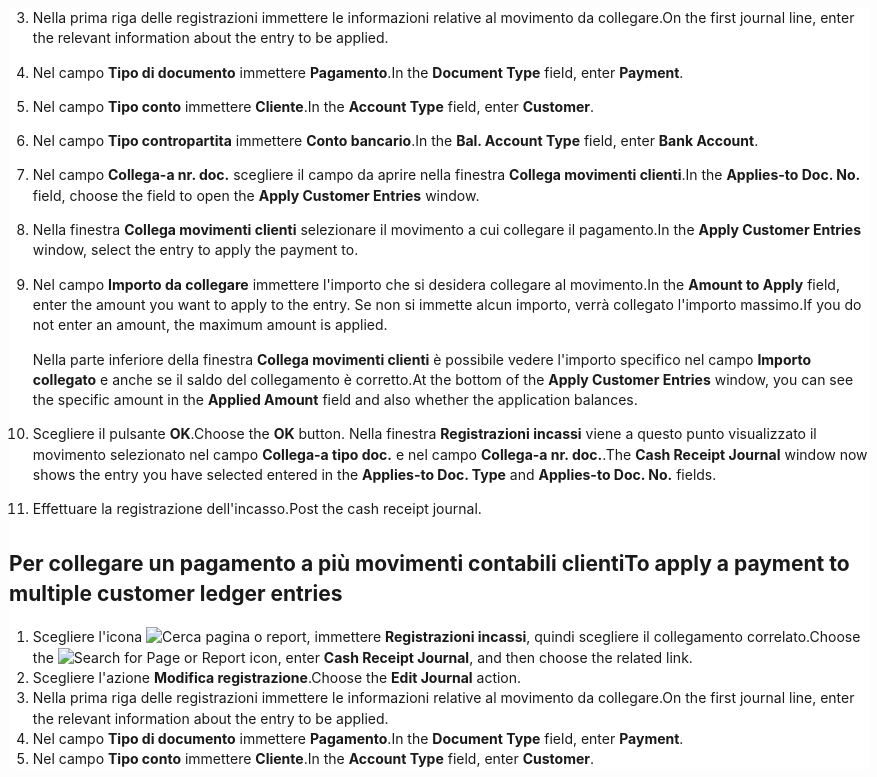3. <span data-ttu-id="d0d15-139">Nella prima riga delle registrazioni immettere le informazioni relative al movimento da collegare.</span><span class="sxs-lookup"><span data-stu-id="d0d15-139">On the first journal line, enter the relevant information about the entry to be applied.</span></span>
4. <span data-ttu-id="d0d15-140">Nel campo **Tipo di documento** immettere **Pagamento**.</span><span class="sxs-lookup"><span data-stu-id="d0d15-140">In the **Document Type** field, enter **Payment**.</span></span>
5. <span data-ttu-id="d0d15-141">Nel campo **Tipo conto** immettere **Cliente**.</span><span class="sxs-lookup"><span data-stu-id="d0d15-141">In the **Account Type** field, enter **Customer**.</span></span>
6. <span data-ttu-id="d0d15-142">Nel campo **Tipo contropartita** immettere **Conto bancario**.</span><span class="sxs-lookup"><span data-stu-id="d0d15-142">In the **Bal. Account Type** field, enter **Bank Account**.</span></span>
7. <span data-ttu-id="d0d15-143">Nel campo **Collega-a nr. doc.** scegliere il campo da aprire nella finestra **Collega movimenti clienti**.</span><span class="sxs-lookup"><span data-stu-id="d0d15-143">In the **Applies-to Doc. No.** field, choose the field to open the **Apply Customer Entries** window.</span></span>
8. <span data-ttu-id="d0d15-144">Nella finestra **Collega movimenti clienti** selezionare il movimento a cui collegare il pagamento.</span><span class="sxs-lookup"><span data-stu-id="d0d15-144">In the **Apply Customer Entries** window, select the entry to apply the payment to.</span></span>
9. <span data-ttu-id="d0d15-145">Nel campo **Importo da collegare** immettere l'importo che si desidera collegare al movimento.</span><span class="sxs-lookup"><span data-stu-id="d0d15-145">In the **Amount to Apply** field, enter the amount you want to apply to the entry.</span></span> <span data-ttu-id="d0d15-146">Se non si immette alcun importo, verrà collegato l'importo massimo.</span><span class="sxs-lookup"><span data-stu-id="d0d15-146">If you do not enter an amount, the maximum amount is applied.</span></span>

    <span data-ttu-id="d0d15-147">Nella parte inferiore della finestra **Collega movimenti clienti** è possibile vedere l'importo specifico nel campo **Importo collegato** e anche se il saldo del collegamento è corretto.</span><span class="sxs-lookup"><span data-stu-id="d0d15-147">At the bottom of the **Apply Customer Entries** window, you can see the specific amount in the **Applied Amount** field and also whether the application balances.</span></span>  
10. <span data-ttu-id="d0d15-148">Scegliere il pulsante **OK**.</span><span class="sxs-lookup"><span data-stu-id="d0d15-148">Choose the **OK** button.</span></span> <span data-ttu-id="d0d15-149">Nella finestra **Registrazioni incassi** viene a questo punto visualizzato il movimento selezionato nel campo **Collega-a tipo doc.** e nel campo **Collega-a nr. doc.**.</span><span class="sxs-lookup"><span data-stu-id="d0d15-149">The **Cash Receipt Journal** window now shows the entry you have selected entered in the **Applies-to Doc. Type** and **Applies-to Doc. No.** fields.</span></span>
11. <span data-ttu-id="d0d15-150">Effettuare la registrazione dell'incasso.</span><span class="sxs-lookup"><span data-stu-id="d0d15-150">Post the cash receipt journal.</span></span>

## <a name="to-apply-a-payment-to-multiple-customer-ledger-entries"></a><span data-ttu-id="d0d15-151">Per collegare un pagamento a più movimenti contabili clienti</span><span class="sxs-lookup"><span data-stu-id="d0d15-151">To apply a payment to multiple customer ledger entries</span></span>
1. <span data-ttu-id="d0d15-152">Scegliere l'icona ![Cerca pagina o report](media/ui-search/search_small.png "icona Cerca pagina o report"), immettere **Registrazioni incassi**, quindi scegliere il collegamento correlato.</span><span class="sxs-lookup"><span data-stu-id="d0d15-152">Choose the ![Search for Page or Report](media/ui-search/search_small.png "Search for Page or Report icon") icon, enter **Cash Receipt Journal**, and then choose the related link.</span></span>
2. <span data-ttu-id="d0d15-153">Scegliere l'azione **Modifica registrazione**.</span><span class="sxs-lookup"><span data-stu-id="d0d15-153">Choose the **Edit Journal** action.</span></span>
3. <span data-ttu-id="d0d15-154">Nella prima riga delle registrazioni immettere le informazioni relative al movimento da collegare.</span><span class="sxs-lookup"><span data-stu-id="d0d15-154">On the first journal line, enter the relevant information about the entry to be applied.</span></span>
4. <span data-ttu-id="d0d15-155">Nel campo **Tipo di documento** immettere **Pagamento**.</span><span class="sxs-lookup"><span data-stu-id="d0d15-155">In the **Document Type** field, enter **Payment**.</span></span>
5. <span data-ttu-id="d0d15-156">Nel campo **Tipo conto** immettere **Cliente**.</span><span class="sxs-lookup"><span data-stu-id="d0d15-156">In the **Account Type** field, enter **Customer**.</span></span>